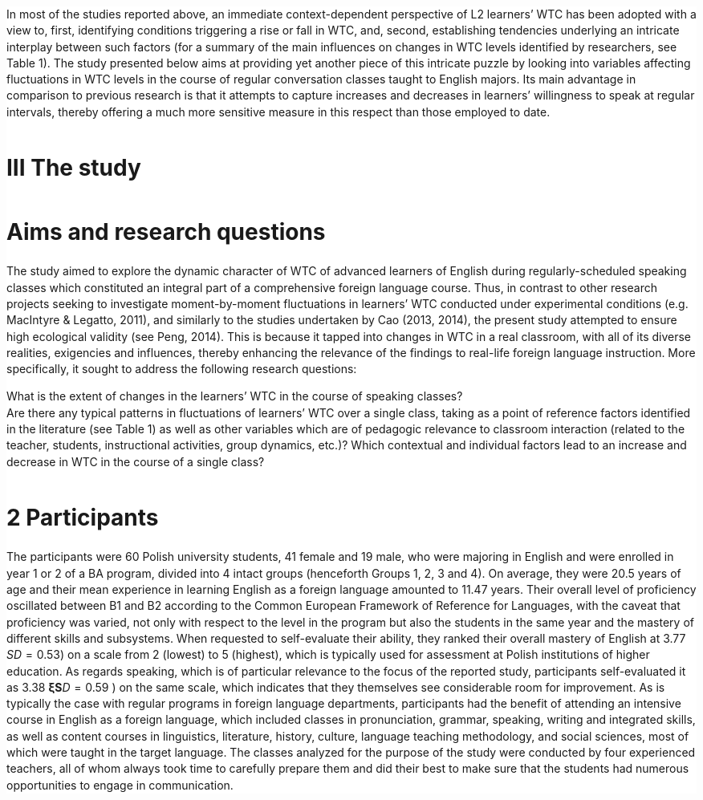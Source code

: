 In most of the studies reported above, an immediate context-dependent perspective of L2 learners’ WTC has been adopted with a view to, first, identifying conditions triggering a rise or fall in WTC, and, second, establishing tendencies underlying an intricate interplay between such factors (for a summary of the main influences on changes in WTC levels identified by researchers, see Table 1). The study presented below aims at providing yet another piece of this intricate puzzle by looking into variables affecting fluctuations in WTC levels in the course of regular conversation classes taught to English majors. Its main advantage in comparison to previous research is that it attempts to capture increases and decreases in learners’ willingness to speak at regular intervals, thereby offering a much more sensitive measure in this respect than those employed to date.

# III The study

# Aims and research questions

The study aimed to explore the dynamic character of WTC of advanced learners of English during regularly-scheduled speaking classes which constituted an integral part of a comprehensive foreign language course. Thus, in contrast to other research projects seeking to investigate moment-by-moment fluctuations in learners’ WTC conducted under experimental conditions (e.g. MacIntyre & Legatto, 2011), and similarly to the studies undertaken by Cao (2013, 2014), the present study attempted to ensure high ecological validity (see Peng, 2014). This is because it tapped into changes in WTC in a real classroom, with all of its diverse realities, exigencies and influences, thereby enhancing the relevance of the findings to real-life foreign language instruction. More specifically, it sought to address the following research questions:

What is the extent of changes in the learners’ WTC in the course of speaking classes?   
Are there any typical patterns in fluctuations of learners’ WTC over a single class, taking as a point of reference factors identified in the literature (see Table 1) as well as other variables which are of pedagogic relevance to classroom interaction (related to the teacher, students, instructional activities, group dynamics, etc.)? Which contextual and individual factors lead to an increase and decrease in WTC in the course of a single class?

# 2 Participants

The participants were 60 Polish university students, 41 female and 19 male, who were majoring in English and were enrolled in year 1 or 2 of a BA program, divided into 4 intact groups (henceforth Groups 1, 2, 3 and 4). On average, they were 20.5 years of age and their mean experience in learning English as a foreign language amounted to 11.47 years. Their overall level of proficiency oscillated between B1 and B2 according to the Common European Framework of Reference for Languages, with the caveat that proficiency was varied, not only with respect to the level in the program but also the students in the same year and the mastery of different skills and subsystems. When requested to self-evaluate their ability, they ranked their overall mastery of English at 3.77 $\left. S D = 0 . 5 3 \right)$ on a scale from 2 (lowest) to 5 (highest), which is typically used for assessment at Polish institutions of higher education. As regards speaking, which is of particular relevance to the focus of the reported study, participants self-evaluated it as 3.38 $\mathbf { \xi } \mathbf { S } D = 0 . 5 9$ ) on the same scale, which indicates that they themselves see considerable room for improvement. As is typically the case with regular programs in foreign language departments, participants had the benefit of attending an intensive course in English as a foreign language, which included classes in pronunciation, grammar, speaking, writing and integrated skills, as well as content courses in linguistics, literature, history, culture, language teaching methodology, and social sciences, most of which were taught in the target language. The classes analyzed for the purpose of the study were conducted by four experienced teachers, all of whom always took time to carefully prepare them and did their best to make sure that the students had numerous opportunities to engage in communication.
